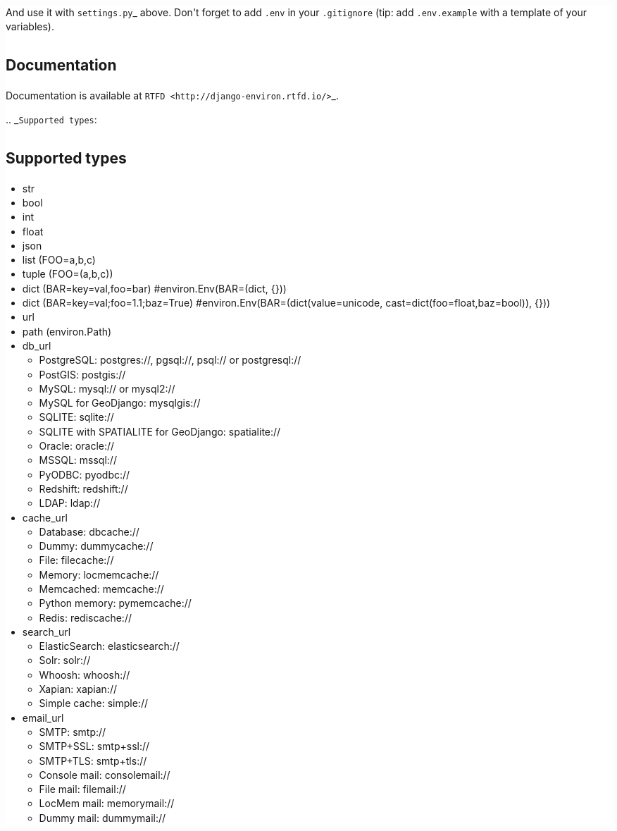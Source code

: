 And use it with `settings.py`_ above.
Don't forget to add ``.env`` in your ``.gitignore`` (tip: add ``.env.example`` with a template of your variables).

Documentation
-------------

Documentation is available at `RTFD <http://django-environ.rtfd.io/>`_.

.. _`Supported types`:

Supported types
---------------

- str
- bool
- int
- float
- json
- list (FOO=a,b,c)
- tuple (FOO=(a,b,c))
- dict (BAR=key=val,foo=bar) #environ.Env(BAR=(dict, {}))
- dict (BAR=key=val;foo=1.1;baz=True) #environ.Env(BAR=(dict(value=unicode, cast=dict(foo=float,baz=bool)), {}))
- url
- path (environ.Path)
- db_url
    -  PostgreSQL: postgres://, pgsql://, psql:// or postgresql://
    -  PostGIS: postgis://
    -  MySQL: mysql:// or mysql2://
    -  MySQL for GeoDjango: mysqlgis://
    -  SQLITE: sqlite://
    -  SQLITE with SPATIALITE for GeoDjango: spatialite://
    -  Oracle: oracle://
    -  MSSQL: mssql://
    -  PyODBC: pyodbc://
    -  Redshift: redshift://
    -  LDAP: ldap://
- cache_url
    -  Database: dbcache://
    -  Dummy: dummycache://
    -  File: filecache://
    -  Memory: locmemcache://
    -  Memcached: memcache://
    -  Python memory: pymemcache://
    -  Redis: rediscache://
- search_url
    - ElasticSearch: elasticsearch://
    - Solr: solr://
    - Whoosh: whoosh://
    - Xapian: xapian://
    - Simple cache: simple://
- email_url
    - SMTP: smtp://
    - SMTP+SSL: smtp+ssl://
    - SMTP+TLS: smtp+tls://
    - Console mail: consolemail://
    - File mail: filemail://
    - LocMem mail: memorymail://
    - Dummy mail: dummymail://
